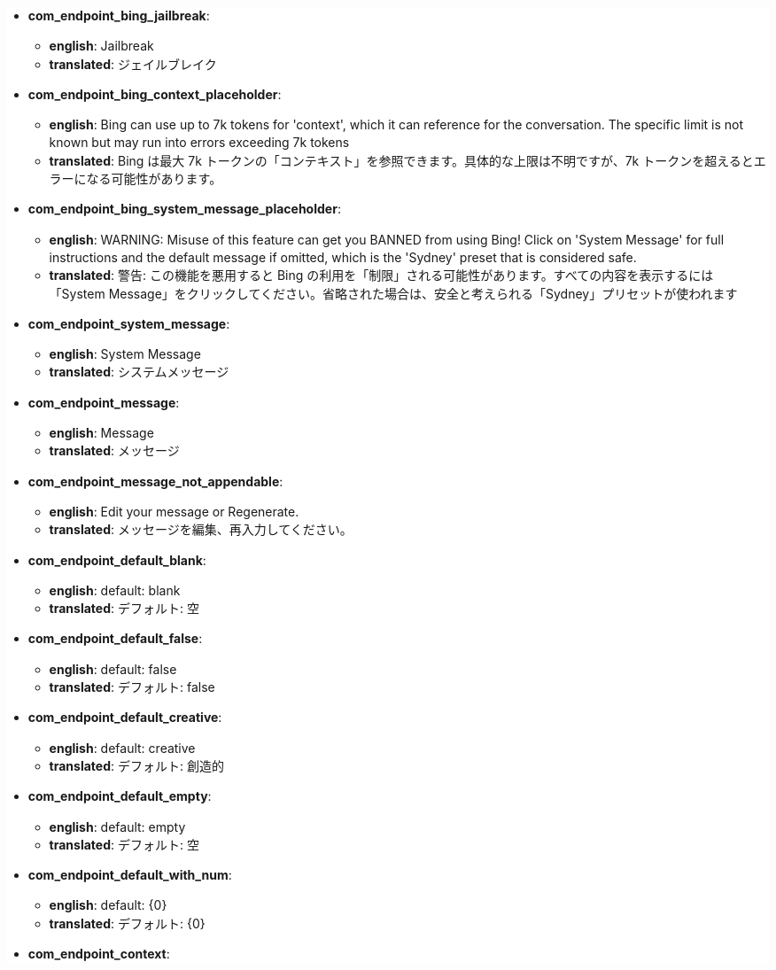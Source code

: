 - **com_endpoint_bing_jailbreak**:

  - **english**: Jailbreak
  - **translated**: ジェイルブレイク

- **com_endpoint_bing_context_placeholder**:

  - **english**: Bing can use up to 7k tokens for 'context', which it can reference for the conversation. The specific limit is not known but may run into errors exceeding 7k tokens
  - **translated**: Bing は最大 7k トークンの「コンテキスト」を参照できます。具体的な上限は不明ですが、7k トークンを超えるとエラーになる可能性があります。

- **com_endpoint_bing_system_message_placeholder**:

  - **english**: WARNING: Misuse of this feature can get you BANNED from using Bing! Click on 'System Message' for full instructions and the default message if omitted, which is the 'Sydney' preset that is considered safe.
  - **translated**: 警告: この機能を悪用すると Bing の利用を「制限」される可能性があります。すべての内容を表示するには「System Message」をクリックしてください。省略された場合は、安全と考えられる「Sydney」プリセットが使われます

- **com_endpoint_system_message**:

  - **english**: System Message
  - **translated**: システムメッセージ

- **com_endpoint_message**:

  - **english**: Message
  - **translated**: メッセージ

- **com_endpoint_message_not_appendable**:

  - **english**: Edit your message or Regenerate.
  - **translated**: メッセージを編集、再入力してください。

- **com_endpoint_default_blank**:

  - **english**: default: blank
  - **translated**: デフォルト: 空

- **com_endpoint_default_false**:

  - **english**: default: false
  - **translated**: デフォルト: false

- **com_endpoint_default_creative**:

  - **english**: default: creative
  - **translated**: デフォルト: 創造的

- **com_endpoint_default_empty**:

  - **english**: default: empty
  - **translated**: デフォルト: 空

- **com_endpoint_default_with_num**:

  - **english**: default: {0}
  - **translated**: デフォルト: {0}

- **com_endpoint_context**:
